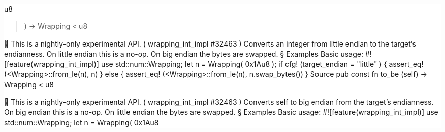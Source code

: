 u8
>) ->
Wrapping
<
u8
>
🔬
This is a nightly-only experimental API. (
wrapping_int_impl
#32463
)
Converts an integer from little endian to the target’s endianness.
On little endian this is a no-op. On big endian the bytes are
swapped.
§
Examples
Basic usage:
#![feature(wrapping_int_impl)]
use
std::num::Wrapping;
let
n = Wrapping(
0x1Au8
);
if
cfg!
(target_endian =
"little"
) {
assert_eq!
(<Wrapping<u8>>::from_le(n), n)
}
else
{
assert_eq!
(<Wrapping<u8>>::from_le(n), n.swap_bytes())
}
Source
pub const fn
to_be
(self) ->
Wrapping
<
u8
>
🔬
This is a nightly-only experimental API. (
wrapping_int_impl
#32463
)
Converts
self
to big endian from the target’s endianness.
On big endian this is a no-op. On little endian the bytes are
swapped.
§
Examples
Basic usage:
#![feature(wrapping_int_impl)]
use
std::num::Wrapping;
let
n = Wrapping(
0x1Au8